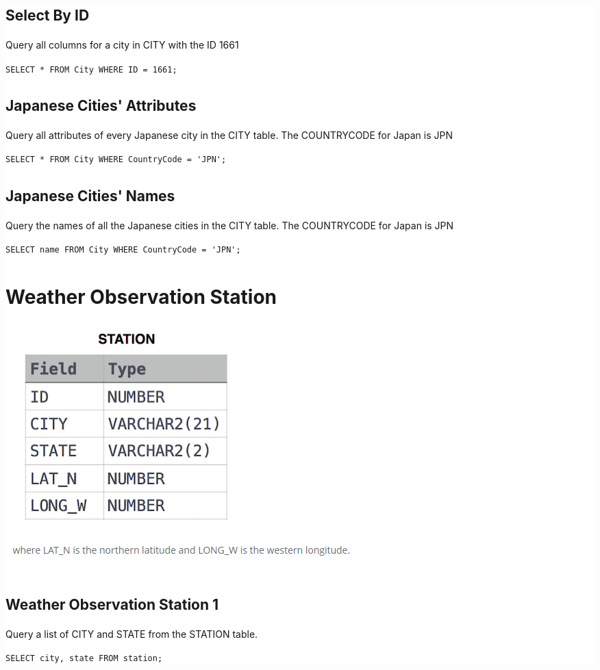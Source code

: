 ## Select By ID

Query all columns for a city in CITY with the ID 1661

```
SELECT * FROM City WHERE ID = 1661;
```

## Japanese Cities' Attributes

Query all attributes of every Japanese city in the CITY table. The COUNTRYCODE for Japan is JPN

```
SELECT * FROM City WHERE CountryCode = 'JPN';
```

## Japanese Cities' Names

Query the names of all the Japanese cities in the CITY table. The COUNTRYCODE for Japan is JPN

```
SELECT name FROM City WHERE CountryCode = 'JPN';
```

# Weather Observation Station

![](2020-01-28-17-11-43.png)

## Weather Observation Station 1

Query a list of CITY and STATE from the STATION table.

```
SELECT city, state FROM station;
```
